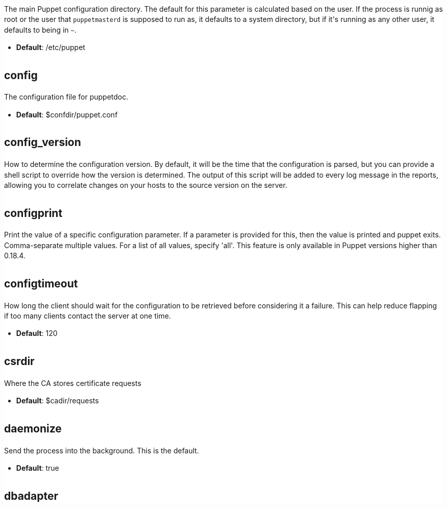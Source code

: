 The main Puppet configuration directory. The default for this
parameter is calculated based on the user. If the process is runnig
as root or the user that `puppetmasterd` is supposed to run as, it
defaults to a system directory, but if it's running as any other
user, it defaults to being in `~`.

-   **Default**: /etc/puppet

## config

The configuration file for puppetdoc.

-   **Default**: $confdir/puppet.conf

## config\_version

How to determine the configuration version. By default, it will be
the time that the configuration is parsed, but you can provide a
shell script to override how the version is determined. The output
of this script will be added to every log message in the reports,
allowing you to correlate changes on your hosts to the source
version on the server.

## configprint

Print the value of a specific configuration parameter. If a
parameter is provided for this, then the value is printed and
puppet exits. Comma-separate multiple values. For a list of all
values, specify 'all'. This feature is only available in Puppet
versions higher than 0.18.4.

## configtimeout

How long the client should wait for the configuration to be
retrieved before considering it a failure. This can help reduce
flapping if too many clients contact the server at one time.

-   **Default**: 120

## csrdir

Where the CA stores certificate requests

-   **Default**: $cadir/requests

## daemonize

Send the process into the background. This is the default.

-   **Default**: true

## dbadapter
